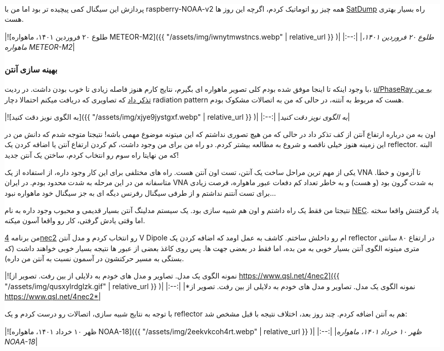 پردازش این سیگنال کمی پیچیده تر بود اما من با raspberry-NOAA-v2 همه چیز رو اتوماتیک کردم، اگرچه این روز ها [SatDump](https://l.vrgl.ir/r?ad=1&l=https%3A%2F%2Fgithub.com%2FSatDump%2FSatDump&si=vwe3zippvhzc&st=post&k=%2B1ABblWW69JCJWH6jiIuN7ko474C27dNFSGsmCxYsZc%3D) راه بسیار بهتری هست.

|![طلوع ۲۰ فروردین ۱۴۰۱، ماهواره METEOR-M2]({{ "/assets/img/iwnytmwstncs.webp" | relative_url }} )|
|:--:|
|*طلوع ۲۰ فروردین ۱۴۰۱، ماهواره METEOR-M2*|

### بهینه سازی آنتن

با وجود اینکه تا اینجا موفق شده بودم کلی تصویر ماهواره ای بگیرم، نتایج کارم هنوز فاصله زیادی تا خوب بودن داشت. در ردیت، [u/PhaseRay به من تذکر داد](https://l.vrgl.ir/r?ad=1&l=https%3A%2F%2Fwww.reddit.com%2Fr%2Famateursatellites%2Fcomments%2Fu3s9fy%2Fcomment%2Fi4u9it2%2F%3Futm_source%3Dshare%26utm_medium%3Dweb2x%26context%3D3&si=vwe3zippvhzc&st=post&k=YJropjFg2rM3sCYBlV%2BrqHgN8F0K%2Bx3yEwthK%2FpTDRc%3D) که تصاویری که دریافت میکنم احتمالا دچار radiation pattern هست که مربوط به آنتنه، در حالی که من به اتصالات مشکوک بودم.

|![به الگوی نویز دقت کنید]({{ "/assets/img/xjye9jystgxf.webp" | relative_url }} )|
|:--:|
|*به الگوی نویز دقت کنید*|

اون به من درباره ارتفاع آنتن از کف تذکر داد در حالی که من هیچ تصوری نداشتم که این میتونه موضوع مهمی باشه! نتیجتا متوجه شدم که دانش من در این زمینه هنوز خیلی ناقصه و شروع به مطالعه بیشتر کردم. دو راه من برای من وجود داشت، کم کردن ارتفاع آنتن یا اضافه کردن یک reflector. البته که من نهایتا راه سوم رو انتخاب کردم، ساختن یک آنتن جدید!

یکی از مهم ترین مراحل ساخت یک آنتن، تست اون آنتن هست. راه های مختلفی برای این کار وجود داره، از استفاده از یک VNA تا آزمون و خطا. متاسفانه من در این مرحله به شدت محدود بودم. در ایران VNA به شدت گرون بود (و هست) و به خاطر تعداد کم دفعات عبور ماهواره، فرصت زیادی برای تست آنتنم نداشتم و از طرفی سیگنال رفرنس دیگه ای به جز سیگنال خود ماهواره نبود...

نتیجتا من فقط یک راه داشتم و اون هم شبیه سازی بود. یک سیستم مدلینگ آنتن بسیار قدیمی و محبوب وجود داره به نام [NEC](https://l.vrgl.ir/r?ad=1&l=https%3A%2F%2Fen.wikipedia.org%2Fwiki%2FNumerical_Electromagnetics_Code&si=vwe3zippvhzc&st=post&k=BRzEifAy70PhdmbDjqAfJ0GQ1foc59Ihpmhzi0Sr2e8%3D). یاد گرفتنش واقعا سخته اما وقتی یادش گرفتی، کار رو واقعا آسون میکنه.

من برنامه [4nec2](https://l.vrgl.ir/r?ad=1&l=https%3A%2F%2Fwww.qsl.net%2F4nec2%2F&si=vwe3zippvhzc&st=post&k=fWZ7baVBU0dH5iFZwrljwx5h2tolWAIRV6eDlPt6Urw%3D) رو انتخاب کردم و مدل آنتن V Dipole ام رو داخلش ساختم. کاشف به عمل اومد که اضافه کردن یک reflector در ارتفاع ۸۰ سانتی متری میتونه الگوی آنتن بسیار خوبی به من بده، اما فقط در بعضی جهت ها. پس روی کاغذ بعضی از عبور ها نتیجه بسیار خوبی خواهند داشت (که بستگی به مسیر حرکتشون در آسمون نسبت به آنتن من داره).

|![نمونه الگوی یک مدل. تصاویر و مدل های خودم به دلایلی از بین رفت. تصویر از https://www.qsl.net/4nec2]({{ "/assets/img/qusxylrdglzk.gif" | relative_url }} )|
|:--:|
|*نمونه الگوی یک مدل. تصاویر و مدل های خودم به دلایلی از بین رفت. تصویر از https://www.qsl.net/4nec2*|

با توجه به نتایج شبیه سازی، اتصالات رو درست کردم و یک reflector هم به آنتن اضافه کردم. چند روز بعد، اختلاف نتیجه با قبل مشخص شد:

|![ظهر ۱۰ خرداد ۱۴۰۱، ماهواره NOAA-18]({{ "/assets/img/2eekvkcoh4rt.webp" | relative_url }} )|
|:--:|
|*ظهر ۱۰ خرداد ۱۴۰۱، ماهواره NOAA-18*|
